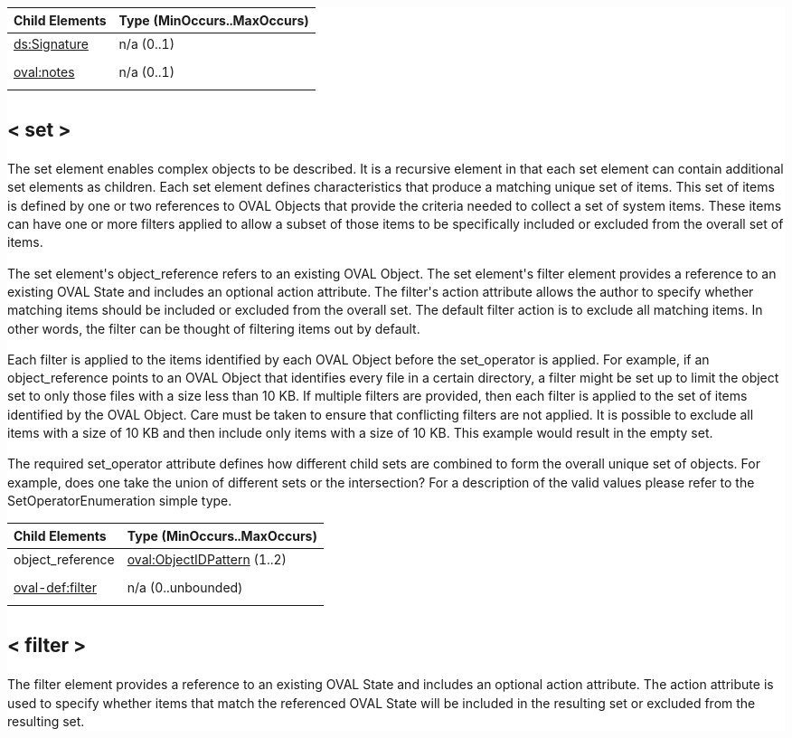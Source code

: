 | Child Elements | Type (MinOccurs..MaxOccurs) |  
|:-------------- |:--------------------------- |  
| [ds:Signature](http://www.w3.org/TR/xmldsig-core/#sec-Signature)  | n/a (0..1) |  
|||  
| [oval:notes](oval-common-schema.md#notes)  | n/a (0..1) |  
|||  
  
## <a name="set"></a>< set >

The set element enables complex objects to be described. It is a recursive element in that each set element can contain additional set elements as children. Each set element defines characteristics that produce a matching unique set of items. This set of items is defined by one or two references to OVAL Objects that provide the criteria needed to collect a set of system items. These items can have one or more filters applied to allow a subset of those items to be specifically included or excluded from the overall set of items.

The set element's object_reference refers to an existing OVAL Object. The set element's filter element provides a reference to an existing OVAL State and includes an optional action attribute. The filter's action attribute allows the author to specify whether matching items should be included or excluded from the overall set. The default filter action is to exclude all matching items. In other words, the filter can be thought of filtering items out by default.

Each filter is applied to the items identified by each OVAL Object before the set_operator is applied. For example, if an object_reference points to an OVAL Object that identifies every file in a certain directory, a filter might be set up to limit the object set to only those files with a size less than 10 KB. If multiple filters are provided, then each filter is applied to the set of items identified by the OVAL Object. Care must be taken to ensure that conflicting filters are not applied. It is possible to exclude all items with a size of 10 KB and then include only items with a size of 10 KB. This example would result in the empty set.

The required set_operator attribute defines how different child sets are combined to form the overall unique set of objects. For example, does one take the union of different sets or the intersection? For a description of the valid values please refer to the SetOperatorEnumeration simple type.

| Child Elements | Type (MinOccurs..MaxOccurs) |  
|:-------------- |:--------------------------- |  
| object_reference | [oval:ObjectIDPattern](oval-common-schema.md#ObjectIDPattern)  (1..2) |  
|||  
| [oval-def:filter](oval-definitions-schema.md#filter)  | n/a (0..unbounded) |  
|||  
  
## <a name="filter"></a>< filter >

The filter element provides a reference to an existing OVAL State and includes an optional action attribute. The action attribute is used to specify whether items that match the referenced OVAL State will be included in the resulting set or excluded from the resulting set.

